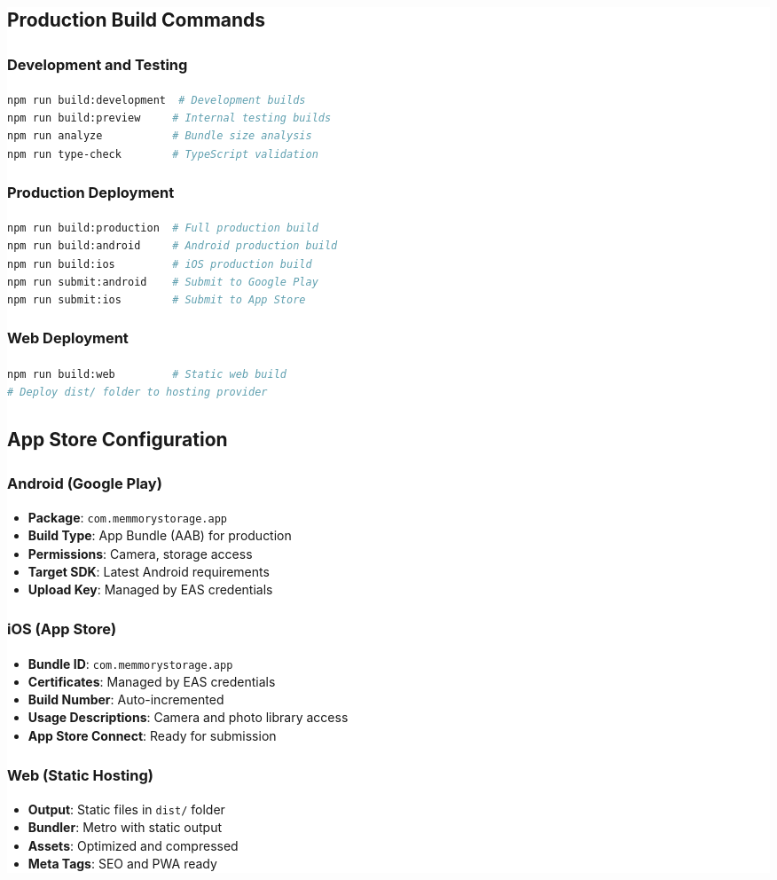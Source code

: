 ## Production Build Commands

### Development and Testing

```bash
npm run build:development  # Development builds
npm run build:preview     # Internal testing builds
npm run analyze           # Bundle size analysis
npm run type-check        # TypeScript validation
```

### Production Deployment

```bash
npm run build:production  # Full production build
npm run build:android     # Android production build
npm run build:ios         # iOS production build
npm run submit:android    # Submit to Google Play
npm run submit:ios        # Submit to App Store
```

### Web Deployment

```bash
npm run build:web         # Static web build
# Deploy dist/ folder to hosting provider
```

## App Store Configuration

### Android (Google Play)

- **Package**: `com.memmorystorage.app`
- **Build Type**: App Bundle (AAB) for production
- **Permissions**: Camera, storage access
- **Target SDK**: Latest Android requirements
- **Upload Key**: Managed by EAS credentials

### iOS (App Store)

- **Bundle ID**: `com.memmorystorage.app`
- **Certificates**: Managed by EAS credentials
- **Build Number**: Auto-incremented
- **Usage Descriptions**: Camera and photo library access
- **App Store Connect**: Ready for submission

### Web (Static Hosting)

- **Output**: Static files in `dist/` folder
- **Bundler**: Metro with static output
- **Assets**: Optimized and compressed
- **Meta Tags**: SEO and PWA ready
